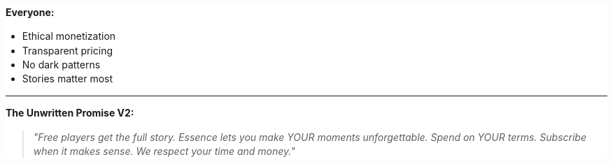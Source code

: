 **Everyone:**
- Ethical monetization
- Transparent pricing
- No dark patterns
- Stories matter most

---

**The Unwritten Promise V2:**

> *"Free players get the full story. Essence lets you make YOUR moments unforgettable. Spend on YOUR terms. Subscribe when it makes sense. We respect your time and money."*


